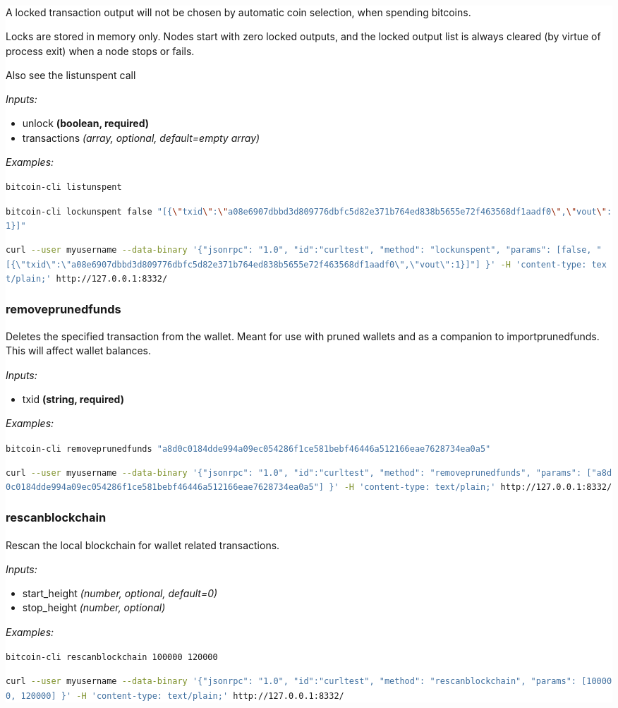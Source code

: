 A locked transaction output will not be chosen by automatic coin selection, when spending bitcoins.

Locks are stored in memory only. Nodes start with zero locked outputs, and the locked output list is always cleared (by virtue of process exit) when a node stops or fails.

Also see the listunspent call


*Inputs:*

- unlock **(boolean, required)**
- transactions *(array, optional, default=empty array)*


*Examples:*  

```bash
bitcoin-cli listunspent
```
```bash
bitcoin-cli lockunspent false "[{\"txid\":\"a08e6907dbbd3d809776dbfc5d82e371b764ed838b5655e72f463568df1aadf0\",\"vout\":1}]"
```
```bash
curl --user myusername --data-binary '{"jsonrpc": "1.0", "id":"curltest", "method": "lockunspent", "params": [false, "[{\"txid\":\"a08e6907dbbd3d809776dbfc5d82e371b764ed838b5655e72f463568df1aadf0\",\"vout\":1}]"] }' -H 'content-type: text/plain;' http://127.0.0.1:8332/
```

### removeprunedfunds

Deletes the specified transaction from the wallet. Meant for use with pruned wallets and as a companion to importprunedfunds. This will affect wallet balances.

*Inputs:*

- txid **(string, required)**

*Examples:*  

```bash
bitcoin-cli removeprunedfunds "a8d0c0184dde994a09ec054286f1ce581bebf46446a512166eae7628734ea0a5"
```
```bash
curl --user myusername --data-binary '{"jsonrpc": "1.0", "id":"curltest", "method": "removeprunedfunds", "params": ["a8d0c0184dde994a09ec054286f1ce581bebf46446a512166eae7628734ea0a5"] }' -H 'content-type: text/plain;' http://127.0.0.1:8332/
```

### rescanblockchain

Rescan the local blockchain for wallet related transactions. 

*Inputs:*

- start_height *(number, optional, default=0)*
- stop_height *(number, optional)*

*Examples:*  

```bash
bitcoin-cli rescanblockchain 100000 120000
```
```bash
curl --user myusername --data-binary '{"jsonrpc": "1.0", "id":"curltest", "method": "rescanblockchain", "params": [100000, 120000] }' -H 'content-type: text/plain;' http://127.0.0.1:8332/
```

